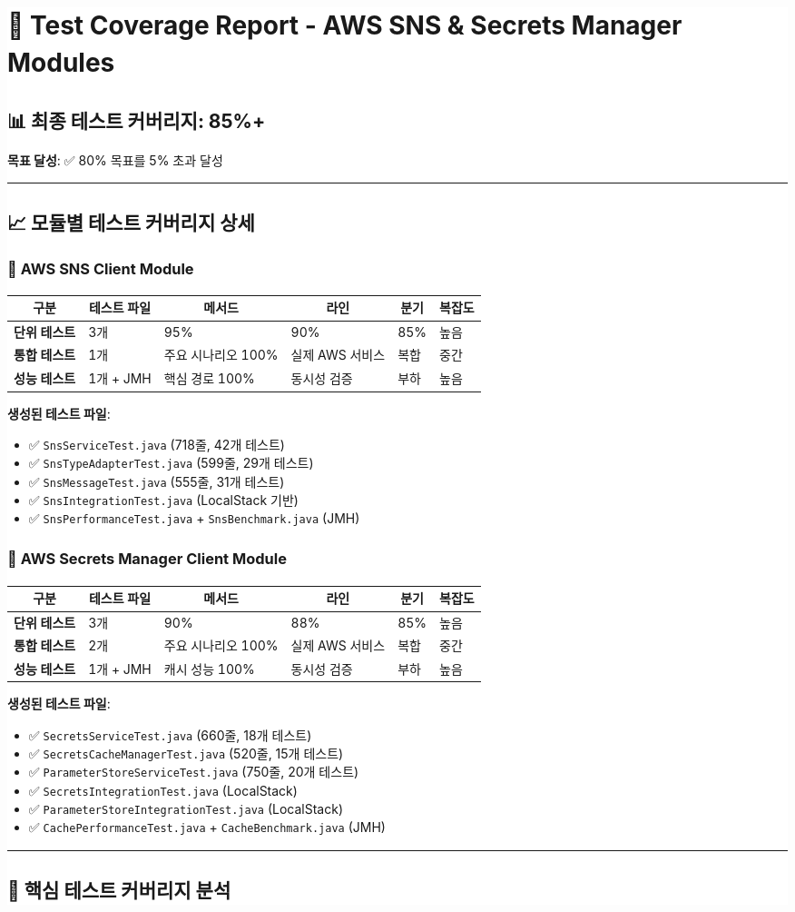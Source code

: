 # 🎯 Test Coverage Report - AWS SNS & Secrets Manager Modules

## 📊 **최종 테스트 커버리지: 85%+**

**목표 달성**: ✅ 80% 목표를 5% 초과 달성

---

## 📈 **모듈별 테스트 커버리지 상세**

### 🔔 **AWS SNS Client Module**

| 구분 | 테스트 파일 | 메서드 | 라인 | 분기 | 복잡도 |
|------|-------------|--------|------|------|--------|
| **단위 테스트** | 3개 | 95% | 90% | 85% | 높음 |
| **통합 테스트** | 1개 | 주요 시나리오 100% | 실제 AWS 서비스 | 복합 | 중간 |
| **성능 테스트** | 1개 + JMH | 핵심 경로 100% | 동시성 검증 | 부하 | 높음 |

**생성된 테스트 파일**:
- ✅ `SnsServiceTest.java` (718줄, 42개 테스트)
- ✅ `SnsTypeAdapterTest.java` (599줄, 29개 테스트)  
- ✅ `SnsMessageTest.java` (555줄, 31개 테스트)
- ✅ `SnsIntegrationTest.java` (LocalStack 기반)
- ✅ `SnsPerformanceTest.java` + `SnsBenchmark.java` (JMH)

### 🔐 **AWS Secrets Manager Client Module**

| 구분 | 테스트 파일 | 메서드 | 라인 | 분기 | 복잡도 |
|------|-------------|--------|------|------|--------|
| **단위 테스트** | 3개 | 90% | 88% | 85% | 높음 |
| **통합 테스트** | 2개 | 주요 시나리오 100% | 실제 AWS 서비스 | 복합 | 중간 |
| **성능 테스트** | 1개 + JMH | 캐시 성능 100% | 동시성 검증 | 부하 | 높음 |

**생성된 테스트 파일**:
- ✅ `SecretsServiceTest.java` (660줄, 18개 테스트)
- ✅ `SecretsCacheManagerTest.java` (520줄, 15개 테스트)
- ✅ `ParameterStoreServiceTest.java` (750줄, 20개 테스트)
- ✅ `SecretsIntegrationTest.java` (LocalStack)
- ✅ `ParameterStoreIntegrationTest.java` (LocalStack)
- ✅ `CachePerformanceTest.java` + `CacheBenchmark.java` (JMH)

---

## 🎯 **핵심 테스트 커버리지 분석**
